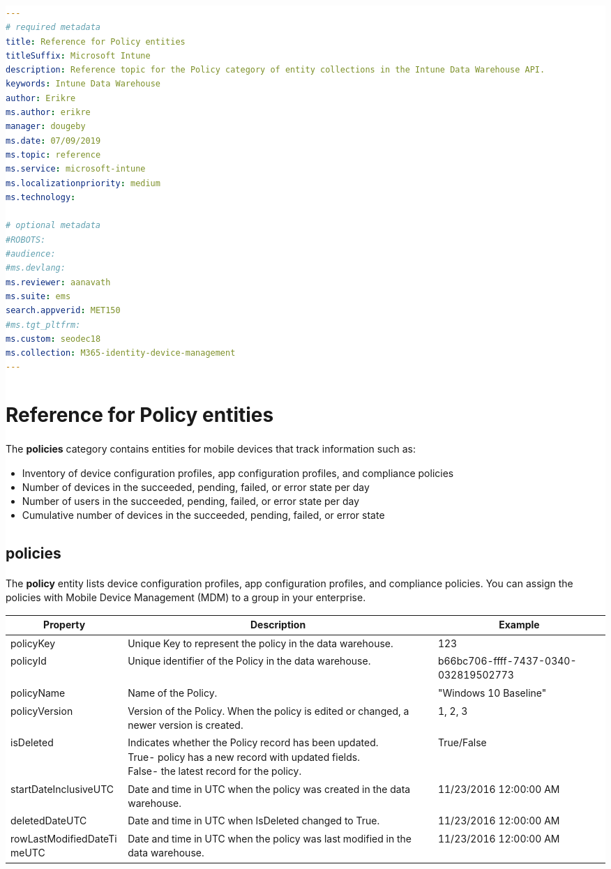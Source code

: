 ```yaml
---
# required metadata
title: Reference for Policy entities
titleSuffix: Microsoft Intune 
description: Reference topic for the Policy category of entity collections in the Intune Data Warehouse API.
keywords: Intune Data Warehouse
author: Erikre
ms.author: erikre
manager: dougeby
ms.date: 07/09/2019
ms.topic: reference
ms.service: microsoft-intune
ms.localizationpriority: medium
ms.technology:

# optional metadata
#ROBOTS:
#audience:
#ms.devlang:
ms.reviewer: aanavath
ms.suite: ems
search.appverid: MET150
#ms.tgt_pltfrm:
ms.custom: seodec18
ms.collection: M365-identity-device-management
---
```


# Reference for Policy entities

The **policies** category contains entities for mobile devices that track information such as:

- Inventory of device configuration profiles, app configuration profiles, and compliance policies  
- Number of devices in the succeeded, pending, failed, or error state per day  
- Number of users in the succeeded, pending, failed, or error state per day  
- Cumulative number of devices in the succeeded, pending, failed, or error state  

## policies

The **policy** entity lists device configuration profiles, app configuration profiles, and compliance policies. You can assign the policies with Mobile Device Management (MDM) to a group in your enterprise.

| Property  | Description | Example |
|---------|------------|--------|
| policyKey |Unique Key to represent the policy in the data warehouse. |123 |
| policyId |Unique identifier of the Policy in the data warehouse. |b66bc706-ffff-7437-0340-032819502773 |
| policyName |Name of the Policy. |"Windows 10 Baseline" |
| policyVersion |Version of the Policy. When the policy is edited or changed, a newer version is created. |1, 2, 3 |
| isDeleted |Indicates whether the Policy record has been updated.  <br>True- policy has a new record with updated fields. <br>False- the latest record for the policy. |True/False |
| startDateInclusiveUTC |Date and time in UTC when the policy was created in the data warehouse. |11/23/2016 12:00:00 AM |
| deletedDateUTC |Date and time in UTC when IsDeleted changed to True. |11/23/2016 12:00:00 AM |
| rowLastModifiedDateTimeUTC |Date and time in UTC when the policy was last modified in the data warehouse. |11/23/2016 12:00:00 AM |
